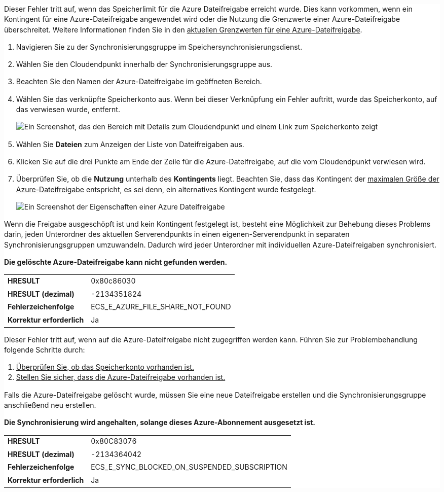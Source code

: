 Dieser Fehler tritt auf, wenn das Speicherlimit für die Azure Dateifreigabe erreicht wurde. Dies kann vorkommen, wenn ein Kontingent für eine Azure-Dateifreigabe angewendet wird oder die Nutzung die Grenzwerte einer Azure-Dateifreigabe überschreitet. Weitere Informationen finden Sie in den [aktuellen Grenzwerten für eine Azure-Dateifreigabe](storage-files-scale-targets.md).

1. Navigieren Sie zu der Synchronisierungsgruppe im Speichersynchronisierungsdienst.
2. Wählen Sie den Cloudendpunkt innerhalb der Synchronisierungsgruppe aus.
3. Beachten Sie den Namen der Azure-Dateifreigabe im geöffneten Bereich.
4. Wählen Sie das verknüpfte Speicherkonto aus. Wenn bei dieser Verknüpfung ein Fehler auftritt, wurde das Speicherkonto, auf das verwiesen wurde, entfernt.

    ![Ein Screenshot, das den Bereich mit Details zum Cloudendpunkt und einem Link zum Speicherkonto zeigt](media/storage-sync-files-troubleshoot/file-share-inaccessible-1.png)

5. Wählen Sie **Dateien** zum Anzeigen der Liste von Dateifreigaben aus.
6. Klicken Sie auf die drei Punkte am Ende der Zeile für die Azure-Dateifreigabe, auf die vom Cloudendpunkt verwiesen wird.
7. Überprüfen Sie, ob die **Nutzung** unterhalb des **Kontingents** liegt. Beachten Sie, dass das Kontingent der [maximalen Größe der Azure-Dateifreigabe](storage-files-scale-targets.md) entspricht, es sei denn, ein alternatives Kontingent wurde festgelegt.

    ![Ein Screenshot der Eigenschaften einer Azure Dateifreigabe](media/storage-sync-files-troubleshoot/file-share-limit-reached-1.png)

Wenn die Freigabe ausgeschöpft ist und kein Kontingent festgelegt ist, besteht eine Möglichkeit zur Behebung dieses Problems darin, jeden Unterordner des aktuellen Serverendpunkts in einen eigenen-Serverendpunkt in separaten Synchronisierungsgruppen umzuwandeln. Dadurch wird jeder Unterordner mit individuellen Azure-Dateifreigaben synchronisiert.

<a id="-2134351824"></a>**Die gelöschte Azure-Dateifreigabe kann nicht gefunden werden.**  

| | |
|-|-|
| **HRESULT** | 0x80c86030 |
| **HRESULT (dezimal)** | -2134351824 |
| **Fehlerzeichenfolge** | ECS_E_AZURE_FILE_SHARE_NOT_FOUND |
| **Korrektur erforderlich** | Ja |

Dieser Fehler tritt auf, wenn auf die Azure-Dateifreigabe nicht zugegriffen werden kann. Führen Sie zur Problembehandlung folgende Schritte durch:

1. [Überprüfen Sie, ob das Speicherkonto vorhanden ist.](#troubleshoot-storage-account)
2. [Stellen Sie sicher, dass die Azure-Dateifreigabe vorhanden ist.](#troubleshoot-azure-file-share)

Falls die Azure-Dateifreigabe gelöscht wurde, müssen Sie eine neue Dateifreigabe erstellen und die Synchronisierungsgruppe anschließend neu erstellen. 

<a id="-2134364042"></a>**Die Synchronisierung wird angehalten, solange dieses Azure-Abonnement ausgesetzt ist.**  

| | |
|-|-|
| **HRESULT** | 0x80C83076 |
| **HRESULT (dezimal)** | -2134364042 |
| **Fehlerzeichenfolge** | ECS_E_SYNC_BLOCKED_ON_SUSPENDED_SUBSCRIPTION |
| **Korrektur erforderlich** | Ja |
